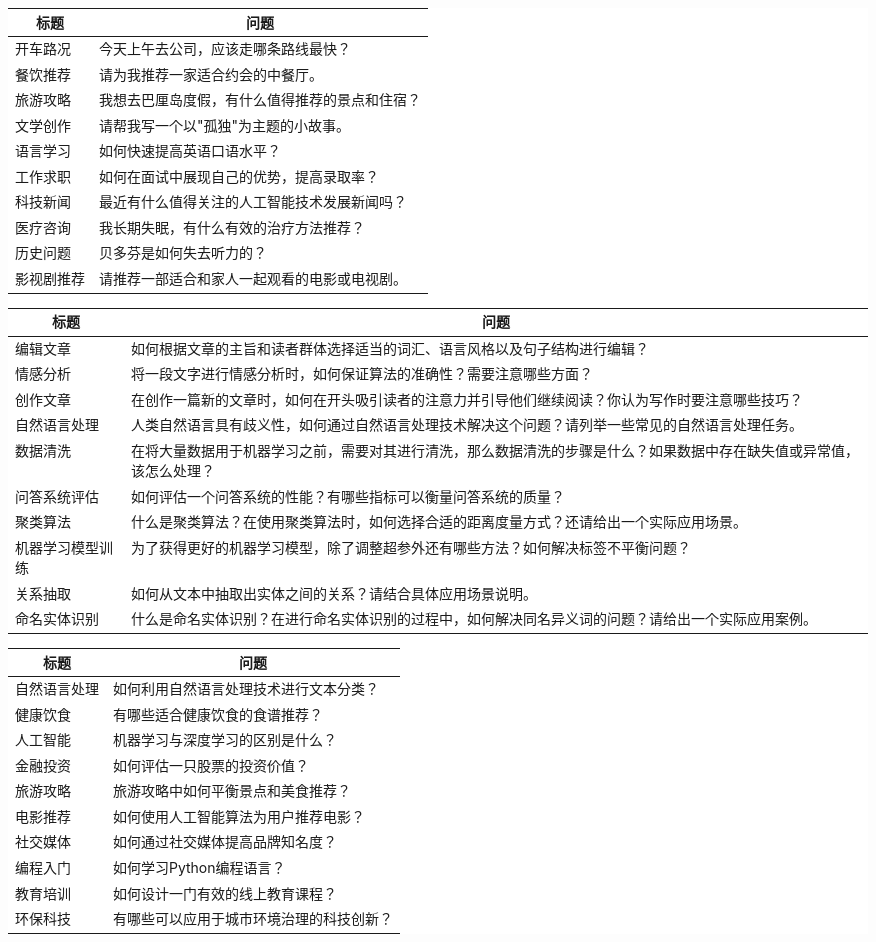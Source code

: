 |标题|问题|
|---|---|
|开车路况|今天上午去公司，应该走哪条路线最快？|
|餐饮推荐|请为我推荐一家适合约会的中餐厅。|
|旅游攻略|我想去巴厘岛度假，有什么值得推荐的景点和住宿？|
|文学创作|请帮我写一个以"孤独"为主题的小故事。|
|语言学习|如何快速提高英语口语水平？|
|工作求职|如何在面试中展现自己的优势，提高录取率？|
|科技新闻|最近有什么值得关注的人工智能技术发展新闻吗？|
|医疗咨询|我长期失眠，有什么有效的治疗方法推荐？|
|历史问题|贝多芬是如何失去听力的？|
|影视剧推荐|请推荐一部适合和家人一起观看的电影或电视剧。|

| 标题                                    | 问题                                                                                                                                                    |
| --------------------------------------- | ------------------------------------------------------------------------------------------------------------------------------------------------------- |
| 编辑文章                              | 如何根据文章的主旨和读者群体选择适当的词汇、语言风格以及句子结构进行编辑？                                                                              |
| 情感分析                              | 将一段文字进行情感分析时，如何保证算法的准确性？需要注意哪些方面？                                                                                      |
| 创作文章                              | 在创作一篇新的文章时，如何在开头吸引读者的注意力并引导他们继续阅读？你认为写作时要注意哪些技巧？                                                     |
| 自然语言处理                        | 人类自然语言具有歧义性，如何通过自然语言处理技术解决这个问题？请列举一些常见的自然语言处理任务。                                                       |
| 数据清洗                              | 在将大量数据用于机器学习之前，需要对其进行清洗，那么数据清洗的步骤是什么？如果数据中存在缺失值或异常值，该怎么处理？                                      |
| 问答系统评估                        | 如何评估一个问答系统的性能？有哪些指标可以衡量问答系统的质量？                                                                                            |
| 聚类算法                              | 什么是聚类算法？在使用聚类算法时，如何选择合适的距离度量方式？还请给出一个实际应用场景。                                                                   |
| 机器学习模型训练                | 为了获得更好的机器学习模型，除了调整超参外还有哪些方法？如何解决标签不平衡问题？                                                                        |
| 关系抽取                              | 如何从文本中抽取出实体之间的关系？请结合具体应用场景说明。                                                                                                |
| 命名实体识别                        | 什么是命名实体识别？在进行命名实体识别的过程中，如何解决同名异义词的问题？请给出一个实际应用案例。                                                       |

| 标题 | 问题 |
| --- | --- |
| 自然语言处理 | 如何利用自然语言处理技术进行文本分类？|
| 健康饮食 | 有哪些适合健康饮食的食谱推荐？ |
| 人工智能 | 机器学习与深度学习的区别是什么？ |
| 金融投资 | 如何评估一只股票的投资价值？ |
| 旅游攻略 | 旅游攻略中如何平衡景点和美食推荐？ |
| 电影推荐 | 如何使用人工智能算法为用户推荐电影？ |
| 社交媒体 | 如何通过社交媒体提高品牌知名度？ |
| 编程入门 | 如何学习Python编程语言？ |
| 教育培训 | 如何设计一门有效的线上教育课程？ |
| 环保科技 | 有哪些可以应用于城市环境治理的科技创新？ |
